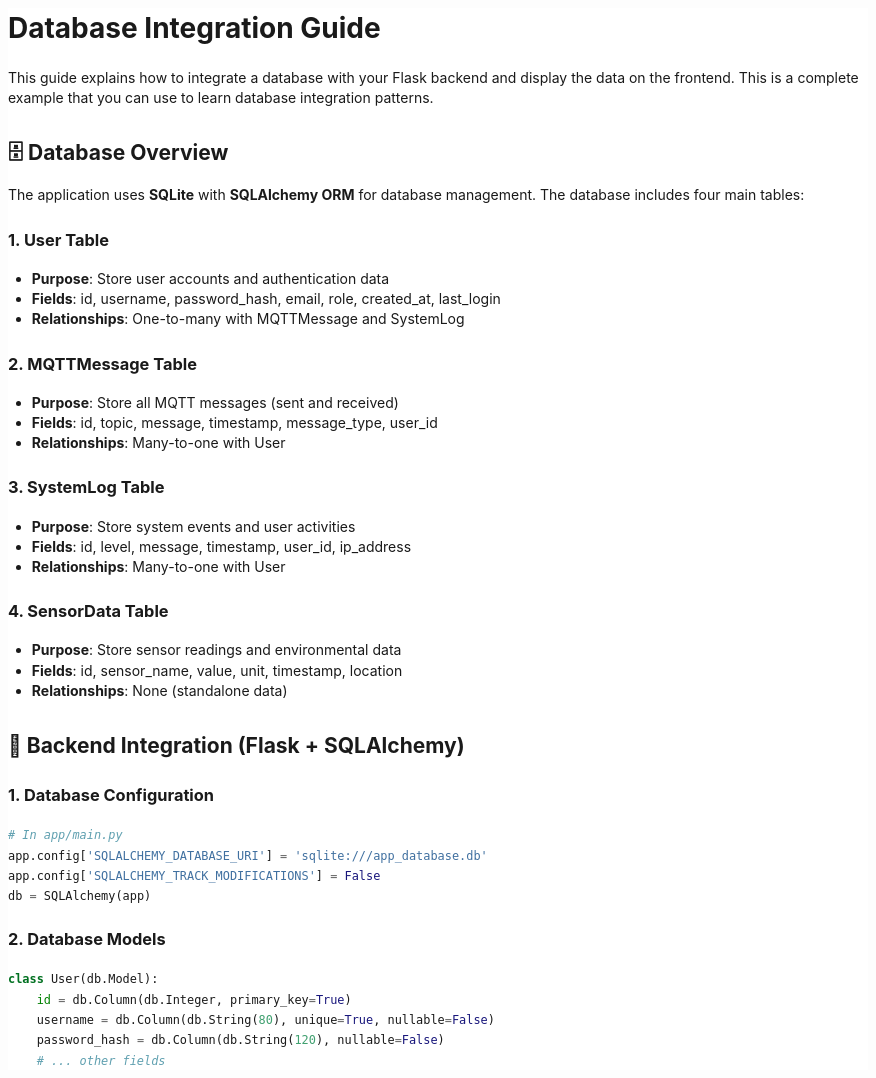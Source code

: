 # Database Integration Guide

This guide explains how to integrate a database with your Flask backend and display the data on the frontend. This is a complete example that you can use to learn database integration patterns.

## 🗄️ Database Overview

The application uses **SQLite** with **SQLAlchemy ORM** for database management. The database includes four main tables:

### 1. User Table
- **Purpose**: Store user accounts and authentication data
- **Fields**: id, username, password_hash, email, role, created_at, last_login
- **Relationships**: One-to-many with MQTTMessage and SystemLog

### 2. MQTTMessage Table
- **Purpose**: Store all MQTT messages (sent and received)
- **Fields**: id, topic, message, timestamp, message_type, user_id
- **Relationships**: Many-to-one with User

### 3. SystemLog Table
- **Purpose**: Store system events and user activities
- **Fields**: id, level, message, timestamp, user_id, ip_address
- **Relationships**: Many-to-one with User

### 4. SensorData Table
- **Purpose**: Store sensor readings and environmental data
- **Fields**: id, sensor_name, value, unit, timestamp, location
- **Relationships**: None (standalone data)

## 🔧 Backend Integration (Flask + SQLAlchemy)

### 1. Database Configuration
```python
# In app/main.py
app.config['SQLALCHEMY_DATABASE_URI'] = 'sqlite:///app_database.db'
app.config['SQLALCHEMY_TRACK_MODIFICATIONS'] = False
db = SQLAlchemy(app)
```

### 2. Database Models
```python
class User(db.Model):
    id = db.Column(db.Integer, primary_key=True)
    username = db.Column(db.String(80), unique=True, nullable=False)
    password_hash = db.Column(db.String(120), nullable=False)
    # ... other fields
```
